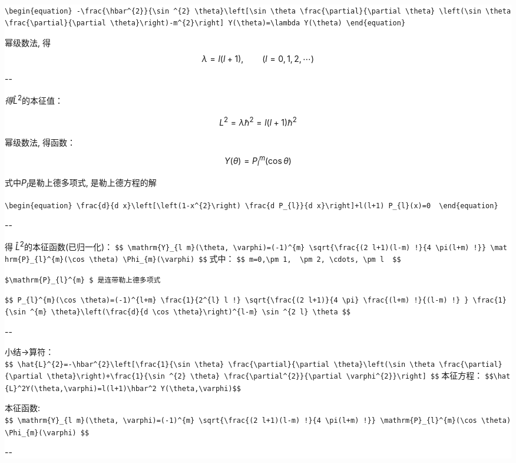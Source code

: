 `\begin{equation}
        -\frac{\hbar^{2}}{\sin ^{2} \theta}\left[\sin \theta \frac{\partial}{\partial \theta} \left(\sin \theta \frac{\partial}{\partial \theta}\right)-m^{2}\right] Y(\theta)=\lambda Y(\theta)
\end{equation}`


幂级数法, 得 $$\lambda=l(l+1), \qquad (l= 0,1,2,\cdots)$$ 


--

$得\hat{L}^2$的本征值：

$$L^2 =\lambda\hbar^2 = l(l+1)\hbar^2 $$


幂级数法, 得函数：$$Y(\theta)=P_{l} ^m(\cos \theta)$$

式中$P_{l}$是勒上德多项式, 是勒上德方程的解

`\begin{equation}
        \frac{d}{d x}\left[\left(1-x^{2}\right) \frac{d P_{l}}{d x}\right]+l(l+1) P_{l}(x)=0 
\end{equation}`

--


得 $\hat{L}^2$的本征函数(已归一化)：
`$$
    \mathrm{Y}_{l m}(\theta, \varphi)=(-1)^{m} \sqrt{\frac{(2 l+1)(l-m) !}{4 \pi(l+m) !}} \mathrm{P}_{l}^{m}(\cos \theta) \Phi_{m}(\varphi)
$$` 
式中：
` $$ m=0,\pm 1,  \pm 2, \cdots, \pm l  $$ `

` $\mathrm{P}_{l}^{m} $ 是连带勒上德多项式 `

`$$
    P_{l}^{m}(\cos \theta)=(-1)^{l+m} \frac{1}{2^{l} l !} \sqrt{\frac{(2 l+1)}{4 \pi} \frac{(l+m) !}{(l-m) !} } \frac{1}{\sin ^{m} \theta}\left(\frac{d}{d \cos \theta}\right)^{l-m} \sin ^{2 l} \theta
$$`


--


小结$\to$算符：  
`$$ \hat{L}^{2}=-\hbar^{2}\left[\frac{1}{\sin \theta} \frac{\partial}{\partial \theta}\left(\sin \theta \frac{\partial}{\partial \theta}\right)+\frac{1}{\sin ^{2} \theta} \frac{\partial^{2}}{\partial \varphi^{2}}\right] $$`
本征方程： 
`$$\hat{L}^2Y(\theta,\varphi)=l(l+1)\hbar^2 Y(\theta,\varphi)$$`

本征函数:     
`$$
    \mathrm{Y}_{l m}(\theta, \varphi)=(-1)^{m} \sqrt{\frac{(2 l+1)(l-m) !}{4 \pi(l+m) !}} \mathrm{P}_{l}^{m}(\cos \theta) \Phi_{m}(\varphi)
$$` 

--
